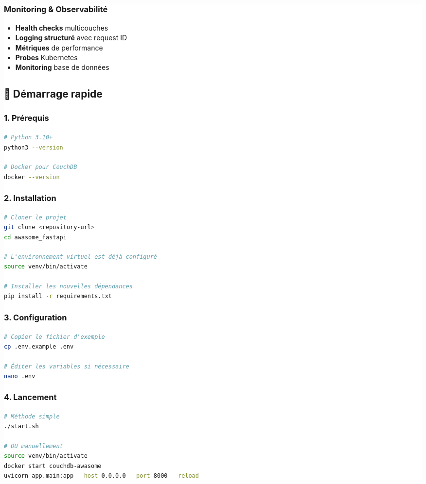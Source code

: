 ### Monitoring & Observabilité
- **Health checks** multicouches
- **Logging structuré** avec request ID
- **Métriques** de performance
- **Probes** Kubernetes
- **Monitoring** base de données

## 🚀 Démarrage rapide

### 1. Prérequis
```bash
# Python 3.10+
python3 --version

# Docker pour CouchDB
docker --version
```

### 2. Installation
```bash
# Cloner le projet
git clone <repository-url>
cd awasome_fastapi

# L'environnement virtuel est déjà configuré
source venv/bin/activate

# Installer les nouvelles dépendances
pip install -r requirements.txt
```

### 3. Configuration
```bash
# Copier le fichier d'exemple
cp .env.example .env

# Éditer les variables si nécessaire
nano .env
```

### 4. Lancement
```bash
# Méthode simple
./start.sh

# OU manuellement
source venv/bin/activate
docker start couchdb-awasome
uvicorn app.main:app --host 0.0.0.0 --port 8000 --reload
```
